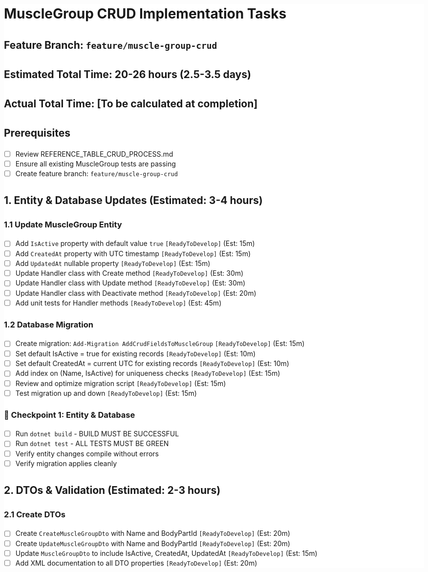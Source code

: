 # MuscleGroup CRUD Implementation Tasks

## Feature Branch: `feature/muscle-group-crud`
## Estimated Total Time: 20-26 hours (2.5-3.5 days)
## Actual Total Time: [To be calculated at completion]

## Prerequisites
- [ ] Review REFERENCE_TABLE_CRUD_PROCESS.md
- [ ] Ensure all existing MuscleGroup tests are passing
- [ ] Create feature branch: `feature/muscle-group-crud`

## 1. Entity & Database Updates (Estimated: 3-4 hours)

### 1.1 Update MuscleGroup Entity
- [ ] Add `IsActive` property with default value `true` `[ReadyToDevelop]` (Est: 15m)
- [ ] Add `CreatedAt` property with UTC timestamp `[ReadyToDevelop]` (Est: 15m)
- [ ] Add `UpdatedAt` nullable property `[ReadyToDevelop]` (Est: 15m)
- [ ] Update Handler class with Create method `[ReadyToDevelop]` (Est: 30m)
- [ ] Update Handler class with Update method `[ReadyToDevelop]` (Est: 30m)
- [ ] Update Handler class with Deactivate method `[ReadyToDevelop]` (Est: 20m)
- [ ] Add unit tests for Handler methods `[ReadyToDevelop]` (Est: 45m)

### 1.2 Database Migration
- [ ] Create migration: `Add-Migration AddCrudFieldsToMuscleGroup` `[ReadyToDevelop]` (Est: 15m)
- [ ] Set default IsActive = true for existing records `[ReadyToDevelop]` (Est: 10m)
- [ ] Set default CreatedAt = current UTC for existing records `[ReadyToDevelop]` (Est: 10m)
- [ ] Add index on (Name, IsActive) for uniqueness checks `[ReadyToDevelop]` (Est: 15m)
- [ ] Review and optimize migration script `[ReadyToDevelop]` (Est: 15m)
- [ ] Test migration up and down `[ReadyToDevelop]` (Est: 15m)

### 🛑 Checkpoint 1: Entity & Database
- [ ] Run `dotnet build` - BUILD MUST BE SUCCESSFUL
- [ ] Run `dotnet test` - ALL TESTS MUST BE GREEN
- [ ] Verify entity changes compile without errors
- [ ] Verify migration applies cleanly

## 2. DTOs & Validation (Estimated: 2-3 hours)

### 2.1 Create DTOs
- [ ] Create `CreateMuscleGroupDto` with Name and BodyPartId `[ReadyToDevelop]` (Est: 20m)
- [ ] Create `UpdateMuscleGroupDto` with Name and BodyPartId `[ReadyToDevelop]` (Est: 20m)
- [ ] Update `MuscleGroupDto` to include IsActive, CreatedAt, UpdatedAt `[ReadyToDevelop]` (Est: 15m)
- [ ] Add XML documentation to all DTO properties `[ReadyToDevelop]` (Est: 20m)
